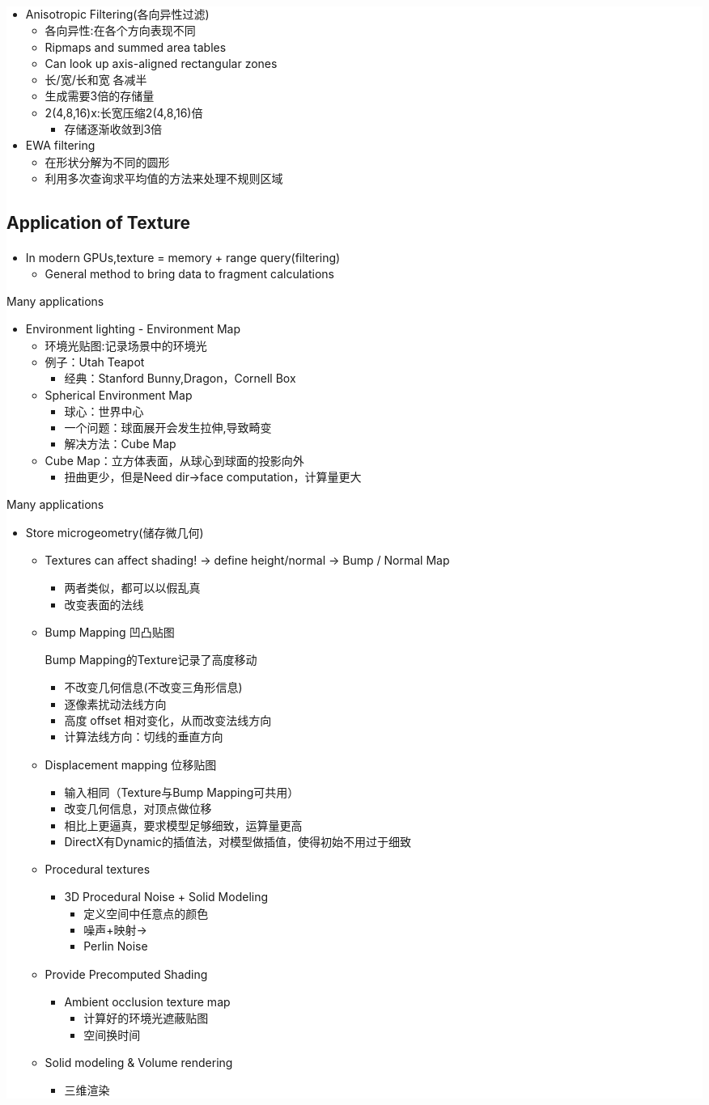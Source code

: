 * Anisotropic Filtering(各向异性过滤)
    - 各向异性:在各个方向表现不同
    - Ripmaps and summed area tables
    - Can look up axis-aligned rectangular zones
    - 长/宽/长和宽 各减半
    - 生成需要3倍的存储量
    - 2(4,8,16)x:长宽压缩2(4,8,16)倍
        - 存储逐渐收敛到3倍
* EWA filtering
    - 在形状分解为不同的圆形
    - 利用多次查询求平均值的方法来处理不规则区域

## Application of Texture
* In modern GPUs,texture = memory + range query(filtering)
  - General method to bring data to fragment calculations

Many applications

- Environment lighting - Environment Map
    - 环境光贴图:记录场景中的环境光
    - 例子：Utah Teapot
        - 经典：Stanford Bunny,Dragon，Cornell Box
    - Spherical Environment Map
        - 球心：世界中心
        - 一个问题：球面展开会发生拉伸,导致畸变
        - 解决方法：Cube Map
    - Cube Map：立方体表面，从球心到球面的投影向外
        - 扭曲更少，但是Need dir->face computation，计算量更大

Many applications
- Store microgeometry(储存微几何)
    - Textures can affect shading! → define height/normal → Bump / Normal Map
        - 两者类似，都可以以假乱真
        - 改变表面的法线

    - Bump Mapping 凹凸贴图

        Bump Mapping的Texture记录了高度移动

        - 不改变几何信息(不改变三角形信息)
        - 逐像素扰动法线方向
        - 高度 offset 相对变化，从而改变法线方向
        - 计算法线方向：切线的垂直方向

    - Displacement mapping 位移贴图
        - 输入相同（Texture与Bump Mapping可共用）
        - 改变几何信息，对顶点做位移
        - 相比上更逼真，要求模型足够细致，运算量更高
        - DirectX有Dynamic的插值法，对模型做插值，使得初始不用过于细致
    - Procedural textures
        - 3D Procedural Noise + Solid Modeling
            - 定义空间中任意点的颜色
            - 噪声+映射→
            - Perlin Noise
    - Provide Precomputed Shading
        - Ambient occlusion texture map
            - 计算好的环境光遮蔽贴图
            - 空间换时间
    - Solid modeling & Volume rendering
        - 三维渲染
